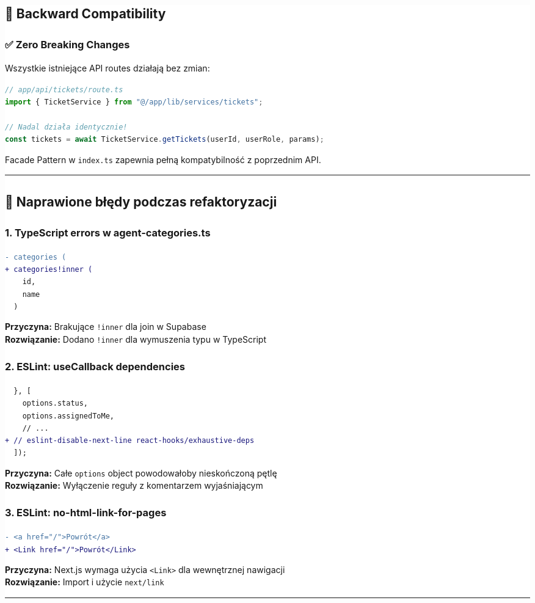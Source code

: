 ## 🔄 Backward Compatibility

### ✅ Zero Breaking Changes
Wszystkie istniejące API routes działają bez zmian:

```typescript
// app/api/tickets/route.ts
import { TicketService } from "@/app/lib/services/tickets";

// Nadal działa identycznie!
const tickets = await TicketService.getTickets(userId, userRole, params);
```

Facade Pattern w `index.ts` zapewnia pełną kompatybilność z poprzednim API.

---

## 🐛 Naprawione błędy podczas refaktoryzacji

### 1. TypeScript errors w agent-categories.ts
```diff
- categories (
+ categories!inner (
    id,
    name
  )
```
**Przyczyna:** Brakujące `!inner` dla join w Supabase  
**Rozwiązanie:** Dodano `!inner` dla wymuszenia typu w TypeScript

### 2. ESLint: useCallback dependencies
```diff
  }, [
    options.status,
    options.assignedToMe,
    // ...
+ // eslint-disable-next-line react-hooks/exhaustive-deps
  ]);
```
**Przyczyna:** Całe `options` object powodowałoby nieskończoną pętlę  
**Rozwiązanie:** Wyłączenie reguły z komentarzem wyjaśniającym

### 3. ESLint: no-html-link-for-pages
```diff
- <a href="/">Powrót</a>
+ <Link href="/">Powrót</Link>
```
**Przyczyna:** Next.js wymaga użycia `<Link>` dla wewnętrznej nawigacji  
**Rozwiązanie:** Import i użycie `next/link`

---
